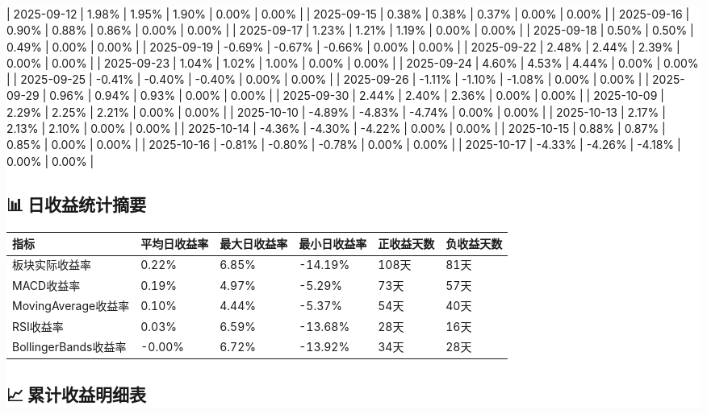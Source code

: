 | 2025-09-12 | 1.98%     | 1.95%     | 1.90%              | 0.00%    | 0.00%               |
| 2025-09-15 | 0.38%     | 0.38%     | 0.37%              | 0.00%    | 0.00%               |
| 2025-09-16 | 0.90%     | 0.88%     | 0.86%              | 0.00%    | 0.00%               |
| 2025-09-17 | 1.23%     | 1.21%     | 1.19%              | 0.00%    | 0.00%               |
| 2025-09-18 | 0.50%     | 0.50%     | 0.49%              | 0.00%    | 0.00%               |
| 2025-09-19 | -0.69%    | -0.67%    | -0.66%             | 0.00%    | 0.00%               |
| 2025-09-22 | 2.48%     | 2.44%     | 2.39%              | 0.00%    | 0.00%               |
| 2025-09-23 | 1.04%     | 1.02%     | 1.00%              | 0.00%    | 0.00%               |
| 2025-09-24 | 4.60%     | 4.53%     | 4.44%              | 0.00%    | 0.00%               |
| 2025-09-25 | -0.41%    | -0.40%    | -0.40%             | 0.00%    | 0.00%               |
| 2025-09-26 | -1.11%    | -1.10%    | -1.08%             | 0.00%    | 0.00%               |
| 2025-09-29 | 0.96%     | 0.94%     | 0.93%              | 0.00%    | 0.00%               |
| 2025-09-30 | 2.44%     | 2.40%     | 2.36%              | 0.00%    | 0.00%               |
| 2025-10-09 | 2.29%     | 2.25%     | 2.21%              | 0.00%    | 0.00%               |
| 2025-10-10 | -4.89%    | -4.83%    | -4.74%             | 0.00%    | 0.00%               |
| 2025-10-13 | 2.17%     | 2.13%     | 2.10%              | 0.00%    | 0.00%               |
| 2025-10-14 | -4.36%    | -4.30%    | -4.22%             | 0.00%    | 0.00%               |
| 2025-10-15 | 0.88%     | 0.87%     | 0.85%              | 0.00%    | 0.00%               |
| 2025-10-16 | -0.81%    | -0.80%    | -0.78%             | 0.00%    | 0.00%               |
| 2025-10-17 | -4.33%    | -4.26%    | -4.18%             | 0.00%    | 0.00%               |

## 📊 日收益统计摘要

| 指标                | 平均日收益率   | 最大日收益率   | 最小日收益率   | 正收益天数   | 负收益天数   |
|:------------------|:---------|:---------|:---------|:--------|:--------|
| 板块实际收益率           | 0.22%    | 6.85%    | -14.19%  | 108天    | 81天     |
| MACD收益率           | 0.19%    | 4.97%    | -5.29%   | 73天     | 57天     |
| MovingAverage收益率  | 0.10%    | 4.44%    | -5.37%   | 54天     | 40天     |
| RSI收益率            | 0.03%    | 6.59%    | -13.68%  | 28天     | 16天     |
| BollingerBands收益率 | -0.00%   | 6.72%    | -13.92%  | 34天     | 28天     |

## 📈 累计收益明细表
